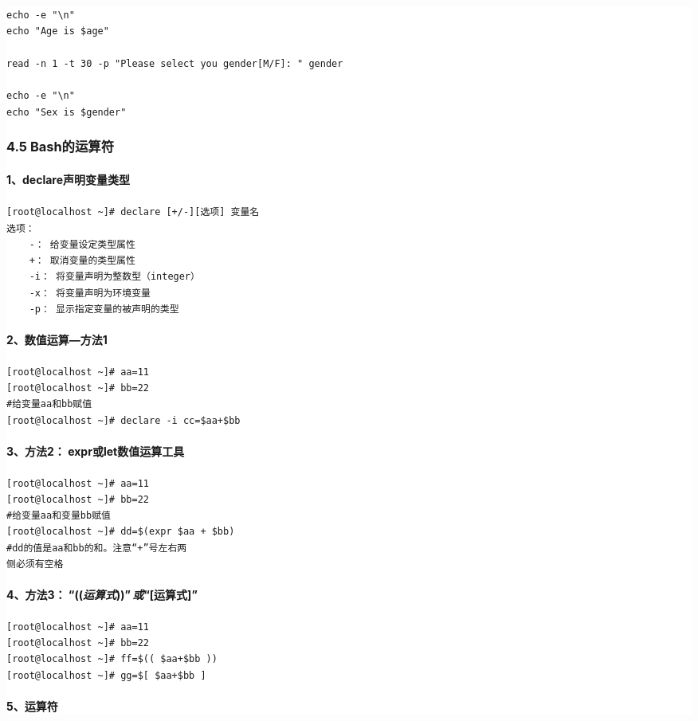```
echo -e "\n"
echo "Age is $age"

read -n 1 -t 30 -p "Please select you gender[M/F]: " gender

echo -e "\n"
echo "Sex is $gender"
```

### 4.5 Bash的运算符

#### 1、declare声明变量类型

```
[root@localhost ~]# declare [+/-][选项] 变量名
选项：
    -： 给变量设定类型属性
    +： 取消变量的类型属性
    -i： 将变量声明为整数型（integer）
    -x： 将变量声明为环境变量
    -p： 显示指定变量的被声明的类型
```

#### 2、数值运算—方法1

```
[root@localhost ~]# aa=11
[root@localhost ~]# bb=22
#给变量aa和bb赋值
[root@localhost ~]# declare -i cc=$aa+$bb
```

#### 3、方法2： expr或let数值运算工具

```
[root@localhost ~]# aa=11
[root@localhost ~]# bb=22
#给变量aa和变量bb赋值
[root@localhost ~]# dd=$(expr $aa + $bb)
#dd的值是aa和bb的和。注意“+”号左右两
侧必须有空格 
```

#### 4、方法3： “$((运算式))”或“$[运算式]”

```
[root@localhost ~]# aa=11
[root@localhost ~]# bb=22
[root@localhost ~]# ff=$(( $aa+$bb ))
[root@localhost ~]# gg=$[ $aa+$bb ]
```

#### 5、运算符
